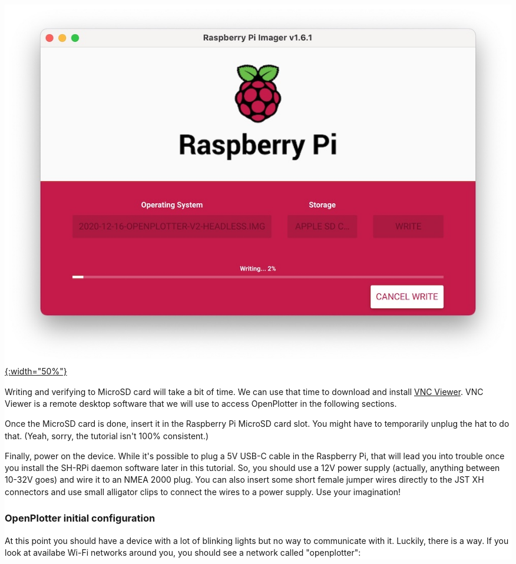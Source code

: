 [![02_imager_in_progress.jpg](assets/screenshots/02_imager_in_progress.jpg "02_imager_in_progress.jpg"){:width="50%"}](assets/screenshots/02_imager_in_progress.jpg)

Writing and verifying to MicroSD card will take a bit of time. We can use that time to download and install [VNC Viewer](https://www.realvnc.com/en/connect/download/viewer/). VNC Viewer is a remote desktop software that we will use to access OpenPlotter in the following sections.

Once the MicroSD card is done, insert it in the Raspberry Pi MicroSD card slot. You might have to temporarily unplug the hat to do that. (Yeah, sorry, the tutorial isn't 100% consistent.)

Finally, power on the device. While it's possible to plug a 5V USB-C cable in the Raspberry Pi, that will lead you into trouble once you install the SH-RPi daemon software later in this tutorial. So, you should use a 12V power supply (actually, anything between 10-32V goes) and wire it to an NMEA 2000 plug. You can also insert some short female jumper wires directly to the JST XH connectors and use small alligator clips to connect the wires to a power supply. Use your imagination!

### OpenPlotter initial configuration

At this point you should have a device with a lot of blinking lights but no way to communicate with it. Luckily, there is a way. If you look at availabe Wi-Fi networks around you, you should see a network called "openplotter":
